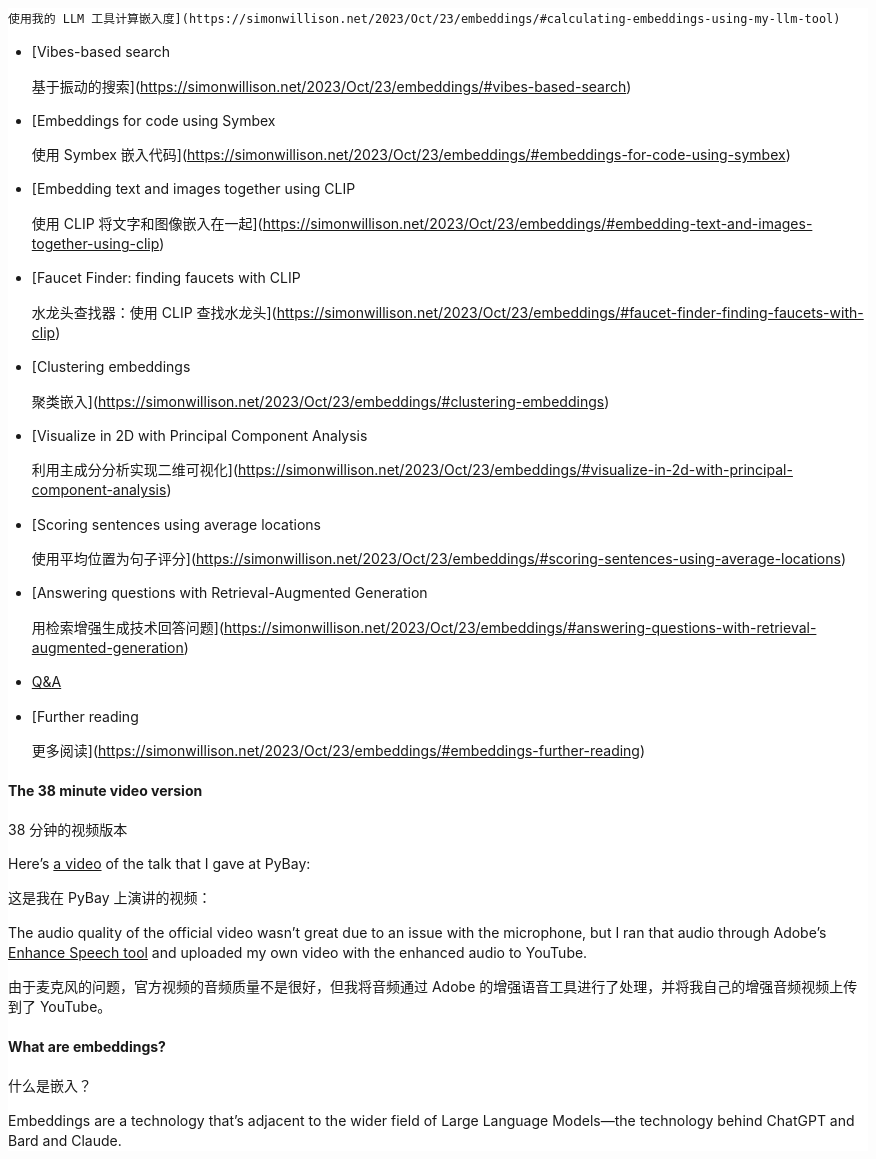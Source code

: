     使用我的 LLM 工具计算嵌入度](https://simonwillison.net/2023/Oct/23/embeddings/#calculating-embeddings-using-my-llm-tool)
-   [Vibes-based search  
    
    基于振动的搜索](https://simonwillison.net/2023/Oct/23/embeddings/#vibes-based-search)
-   [Embeddings for code using Symbex  
    
    使用 Symbex 嵌入代码](https://simonwillison.net/2023/Oct/23/embeddings/#embeddings-for-code-using-symbex)
-   [Embedding text and images together using CLIP  
    
    使用 CLIP 将文字和图像嵌入在一起](https://simonwillison.net/2023/Oct/23/embeddings/#embedding-text-and-images-together-using-clip)
-   [Faucet Finder: finding faucets with CLIP  
    
    水龙头查找器：使用 CLIP 查找水龙头](https://simonwillison.net/2023/Oct/23/embeddings/#faucet-finder-finding-faucets-with-clip)
-   [Clustering embeddings  
    
    聚类嵌入](https://simonwillison.net/2023/Oct/23/embeddings/#clustering-embeddings)
-   [Visualize in 2D with Principal Component Analysis  
    
    利用主成分分析实现二维可视化](https://simonwillison.net/2023/Oct/23/embeddings/#visualize-in-2d-with-principal-component-analysis)
-   [Scoring sentences using average locations  
    
    使用平均位置为句子评分](https://simonwillison.net/2023/Oct/23/embeddings/#scoring-sentences-using-average-locations)
-   [Answering questions with Retrieval-Augmented Generation  
    
    用检索增强生成技术回答问题](https://simonwillison.net/2023/Oct/23/embeddings/#answering-questions-with-retrieval-augmented-generation)
-   [Q&A](https://simonwillison.net/2023/Oct/23/embeddings/#qa)
-   [Further reading  
    
    更多阅读](https://simonwillison.net/2023/Oct/23/embeddings/#embeddings-further-reading)

#### The 38 minute video version  

38 分钟的视频版本

Here’s [a video](https://www.youtube.com/watch?v=ArnMdc-ICCM&t=50s) of the talk that I gave at PyBay:  

这是我在 PyBay 上演讲的视频：

<iframe width="560" height="315" src="https://www.youtube.com/embed/ArnMdc-ICCM?start=50" frameborder="0" allow="autoplay; encrypted-media" allowfullscreen="allowfullscreen"></iframe>

The audio quality of the official video wasn’t great due to an issue with the microphone, but I ran that audio through Adobe’s [Enhance Speech tool](https://podcast.adobe.com/enhance) and uploaded my own video with the enhanced audio to YouTube.  

由于麦克风的问题，官方视频的音频质量不是很好，但我将音频通过 Adobe 的增强语音工具进行了处理，并将我自己的增强音频视频上传到了 YouTube。

#### What are embeddings?  

什么是嵌入？

Embeddings are a technology that’s adjacent to the wider field of Large Language Models—the technology behind ChatGPT and Bard and Claude.  
